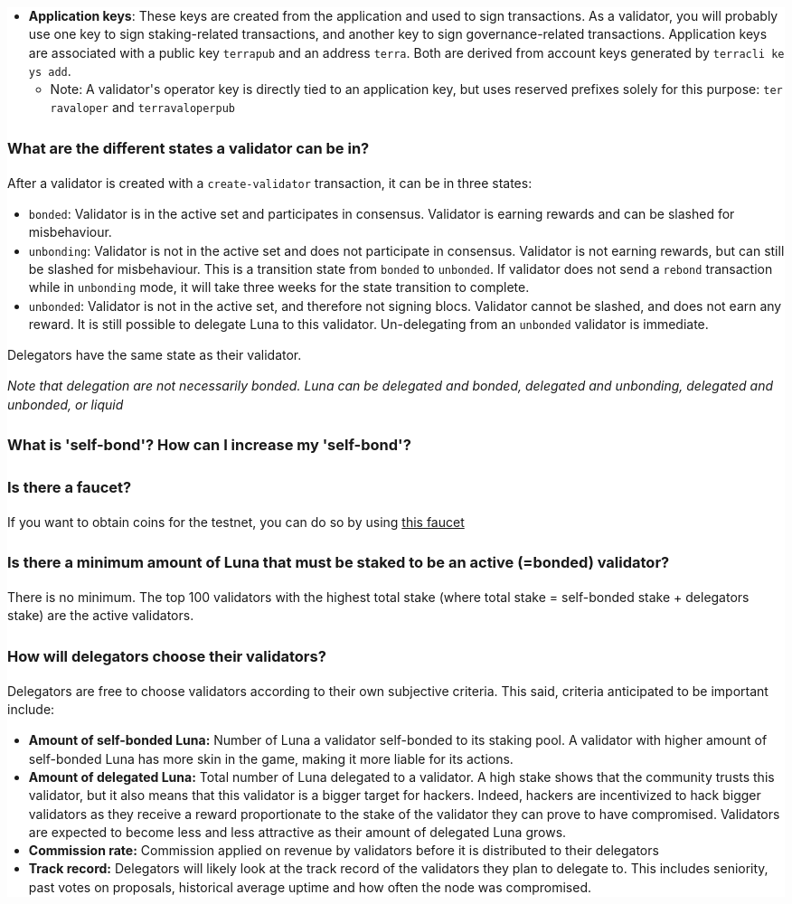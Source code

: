 * **Application keys**: These keys are created from the application and used to sign transactions. As a validator, you will probably use one key to sign staking-related transactions, and another key to sign governance-related transactions. Application keys are associated with a public key `terrapub` and an address `terra`. Both are derived from account keys generated by `terracli keys add`.
  * Note: A validator's operator key is directly tied to an application key, but
  uses reserved prefixes solely for this purpose: `terravaloper` and `terravaloperpub`

### What are the different states a validator can be in?

After a validator is created with a `create-validator` transaction, it can be in three states:

- `bonded`: Validator is in the active set and participates in consensus. Validator is earning rewards and can be slashed for misbehaviour.
- `unbonding`: Validator is not in the active set and does not participate in consensus. Validator is not earning rewards, but can still be slashed for misbehaviour. This is a transition state from `bonded` to `unbonded`. If validator does not send a `rebond` transaction while in `unbonding` mode, it will take three weeks for the state transition to complete. 
- `unbonded`: Validator is not in the active set, and therefore not signing blocs. Validator cannot be slashed, and does not earn any reward. It is still possible to delegate Luna to this validator. Un-delegating from an `unbonded` validator is immediate.

Delegators have the same state as their validator. 

*Note that delegation are not necessarily bonded. Luna can be delegated and bonded, delegated and unbonding, delegated and unbonded, or liquid*


### What is 'self-bond'? How can I increase my 'self-bond'?

### Is there a faucet?

If you want to obtain coins for the testnet, you can do so by using [this faucet](https://faucet.terra.money/)

### Is there a minimum amount of Luna that must be staked to be an active (=bonded) validator?

There is no minimum. The top 100 validators with the highest total stake (where total stake = self-bonded stake + delegators stake) are the active validators.

### How will delegators choose their validators?

Delegators are free to choose validators according to their own subjective criteria. This said, criteria anticipated to be important include:

* **Amount of self-bonded Luna:** Number of Luna a validator self-bonded to its staking pool. A validator with higher amount of self-bonded Luna has more skin in the game, making it more liable for its actions.
* **Amount of delegated Luna:** Total number of Luna delegated to a validator. A high stake shows that the community trusts this validator, but it also means that this validator is a bigger target for hackers. Indeed, hackers are incentivized to hack bigger validators as they receive a reward proportionate to the stake of the validator they can prove to have compromised. Validators are expected to become less and less attractive as their amount of delegated Luna grows.
* **Commission rate:** Commission applied on revenue by validators before it is distributed to their delegators
* **Track record:** Delegators will likely look at the track record of the validators they plan to delegate to. This includes seniority, past votes on proposals, historical average uptime and how often the node was compromised.
